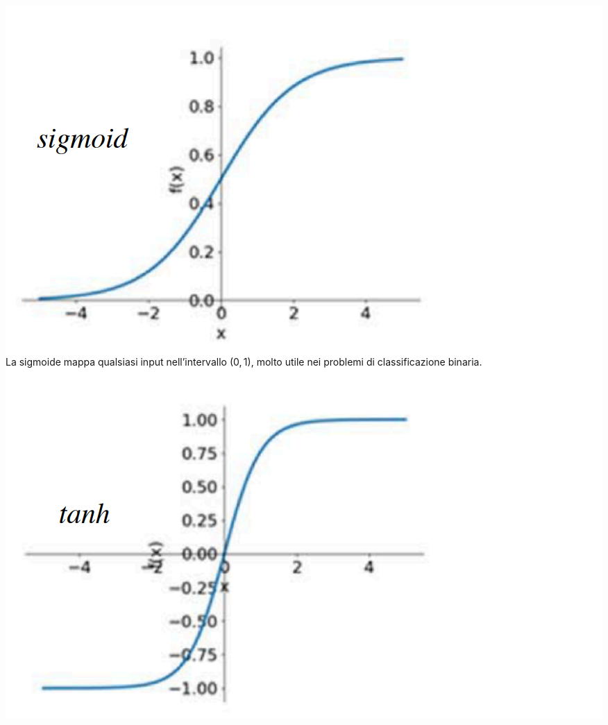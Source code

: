 ![Screenshot from 2024-10-26 21-49-47.png](Screenshot_from_2024-10-26_21-49-47.png)

La sigmoide mappa qualsiasi input nell’intervallo $(0,1)$, molto utile nei problemi di classificazione binaria.

![Screenshot from 2024-10-26 21-49-56.png](Screenshot_from_2024-10-26_21-49-56.png)
